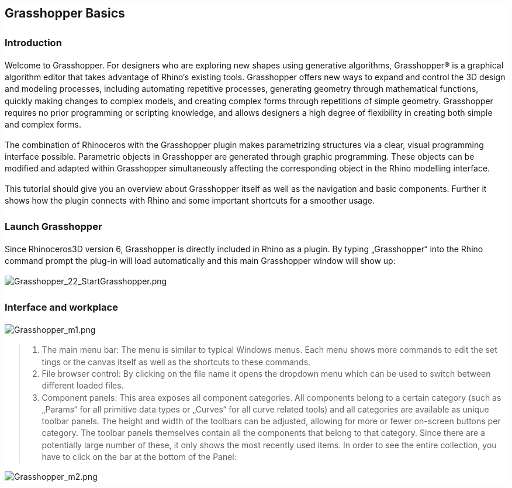 ## Grasshopper Basics

### Introduction

Welcome to Grasshopper. For designers who are exploring new shapes using
generative algorithms, Grasshopper® is a graphical algorithm editor that takes
advantage of Rhino‘s existing tools. Grasshopper offers new ways to expand and
control the 3D design and modeling processes, including automating repetitive
processes, generating geometry through mathematical functions, quickly making
changes to complex models, and creating complex forms through repetitions of
simple geometry. Grasshopper requires no prior programming or scripting
knowledge, and allows designers a high degree of flexibility in creating both
simple and complex forms.

The combination of Rhinoceros with the Grasshopper plugin makes parametrizing
structures via a clear, visual programming interface possible. Parametric
objects in Grasshopper are generated through graphic programming. These objects
can be modified and adapted within Grasshopper simultaneously affecting the
corresponding object in the Rhino modelling interface.

This tutorial should give you an overview about Grasshopper itself as well as
the navigation and basic components. Further it shows how the plugin connects
with Rhino and some important shortcuts for a smoother usage.

### Launch Grasshopper

Since Rhinoceros3D version 6, Grasshopper is directly included in Rhino as a
plugin. By typing „Grasshopper“ into the Rhino command prompt the plug-in will
load automatically and this main Grasshopper window will show up:

![Grasshopper_22_StartGrasshopper.png](/ddmImg/Grasshopper_22_StartGrasshopper.png)

### Interface and workplace

![Grasshopper_m1.png](/ddmImg/Grasshopper_m1.png)

> 1. The main menu bar: The menu is similar to typical Windows menus. Each menu
>    shows more commands to edit the set tings or the canvas itself as well as
>    the shortcuts to these commands.
> 2. File browser control: By clicking on the file name it opens the dropdown
>    menu which can be used to switch between different loaded files.
> 3. Component panels: This area exposes all component categories. All
>    components belong to a certain category (such as „Params“ for all primitive
>    data types or „Curves“ for all curve related tools) and all categories are
>    available as unique toolbar panels. The height and width of the toolbars
>    can be adjusted, allowing for more or fewer on-screen buttons per category.
>    The toolbar panels themselves contain all the components that belong to
>    that category. Since there are a potentially large number of these, it only
>    shows the most recently used items. In order to see the entire collection,
>    you have to click on the bar at the bottom of the Panel:

![Grasshopper_m2.png](/ddmImg/Grasshopper_m2.png)
